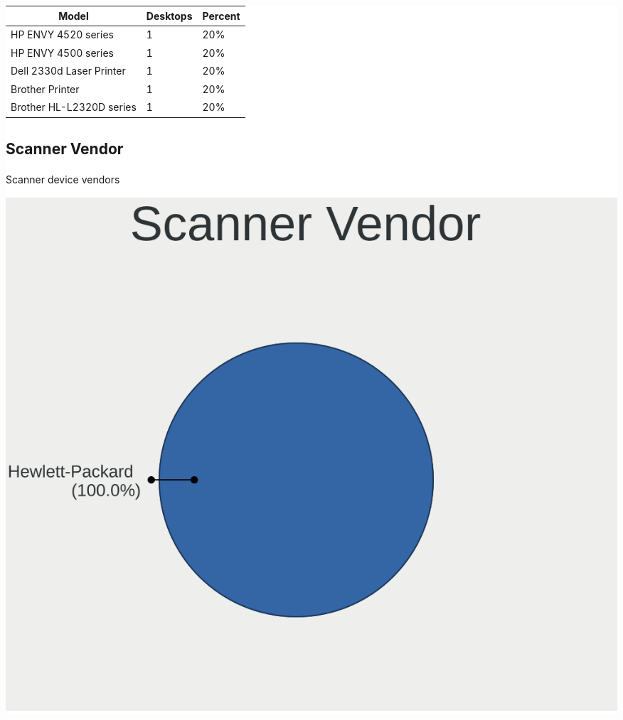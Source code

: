 | Model                    | Desktops | Percent |
|--------------------------|----------|---------|
| HP ENVY 4520 series      | 1        | 20%     |
| HP ENVY 4500 series      | 1        | 20%     |
| Dell 2330d Laser Printer | 1        | 20%     |
| Brother Printer          | 1        | 20%     |
| Brother HL-L2320D series | 1        | 20%     |

Scanner Vendor
--------------

Scanner device vendors

![Scanner Vendor](./images/pie_chart/scanner_vendor.svg)
